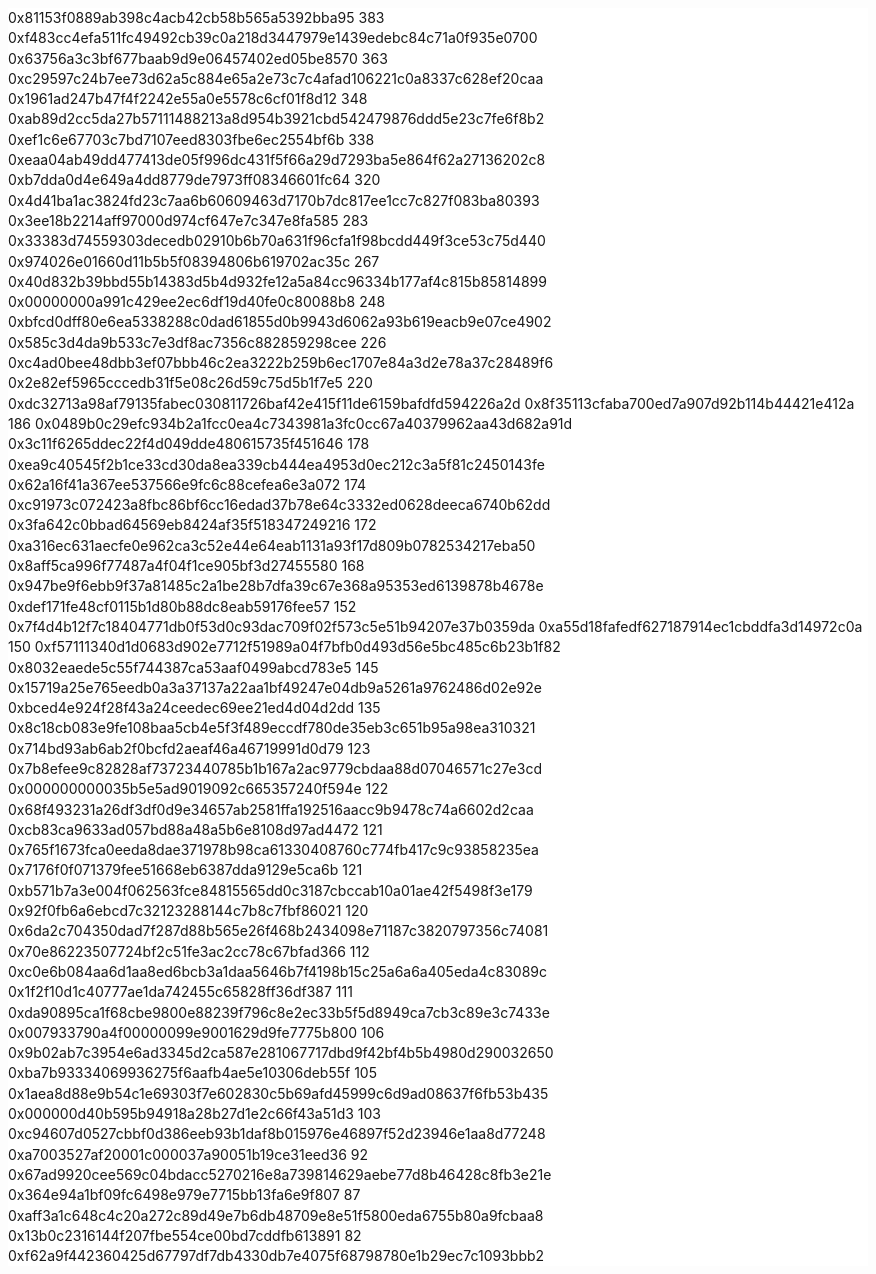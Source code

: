 0x81153f0889ab398c4acb42cb58b565a5392bba95 383 0xf483cc4efa511fc49492cb39c0a218d3447979e1439edebc84c71a0f935e0700
0x63756a3c3bf677baab9d9e06457402ed05be8570 363 0xc29597c24b7ee73d62a5c884e65a2e73c7c4afad106221c0a8337c628ef20caa
0x1961ad247b47f4f2242e55a0e5578c6cf01f8d12 348 0xab89d2cc5da27b57111488213a8d954b3921cbd542479876ddd5e23c7fe6f8b2
0xef1c6e67703c7bd7107eed8303fbe6ec2554bf6b 338 0xeaa04ab49dd477413de05f996dc431f5f66a29d7293ba5e864f62a27136202c8
0xb7dda0d4e649a4dd8779de7973ff08346601fc64 320 0x4d41ba1ac3824fd23c7aa6b60609463d7170b7dc817ee1cc7c827f083ba80393
0x3ee18b2214aff97000d974cf647e7c347e8fa585 283 0x33383d74559303decedb02910b6b70a631f96cfa1f98bcdd449f3ce53c75d440
0x974026e01660d11b5b5f08394806b619702ac35c 267 0x40d832b39bbd55b14383d5b4d932fe12a5a84cc96334b177af4c815b85814899
0x00000000a991c429ee2ec6df19d40fe0c80088b8 248 0xbfcd0dff80e6ea5338288c0dad61855d0b9943d6062a93b619eacb9e07ce4902
0x585c3d4da9b533c7e3df8ac7356c882859298cee 226 0xc4ad0bee48dbb3ef07bbb46c2ea3222b259b6ec1707e84a3d2e78a37c28489f6
0x2e82ef5965cccedb31f5e08c26d59c75d5b1f7e5 220 0xdc32713a98af79135fabec030811726baf42e415f11de6159bafdfd594226a2d
0x8f35113cfaba700ed7a907d92b114b44421e412a 186 0x0489b0c29efc934b2a1fcc0ea4c7343981a3fc0cc67a40379962aa43d682a91d
0x3c11f6265ddec22f4d049dde480615735f451646 178 0xea9c40545f2b1ce33cd30da8ea339cb444ea4953d0ec212c3a5f81c2450143fe
0x62a16f41a367ee537566e9fc6c88cefea6e3a072 174 0xc91973c072423a8fbc86bf6cc16edad37b78e64c3332ed0628deeca6740b62dd
0x3fa642c0bbad64569eb8424af35f518347249216 172 0xa316ec631aecfe0e962ca3c52e44e64eab1131a93f17d809b0782534217eba50
0x8aff5ca996f77487a4f04f1ce905bf3d27455580 168 0x947be9f6ebb9f37a81485c2a1be28b7dfa39c67e368a95353ed6139878b4678e
0xdef171fe48cf0115b1d80b88dc8eab59176fee57 152 0x7f4d4b12f7c18404771db0f53d0c93dac709f02f573c5e51b94207e37b0359da
0xa55d18fafedf627187914ec1cbddfa3d14972c0a 150 0xf57111340d1d0683d902e7712f51989a04f7bfb0d493d56e5bc485c6b23b1f82
0x8032eaede5c55f744387ca53aaf0499abcd783e5 145 0x15719a25e765eedb0a3a37137a22aa1bf49247e04db9a5261a9762486d02e92e
0xbced4e924f28f43a24ceedec69ee21ed4d04d2dd 135 0x8c18cb083e9fe108baa5cb4e5f3f489eccdf780de35eb3c651b95a98ea310321
0x714bd93ab6ab2f0bcfd2aeaf46a46719991d0d79 123 0x7b8efee9c82828af73723440785b1b167a2ac9779cbdaa88d07046571c27e3cd
0x000000000035b5e5ad9019092c665357240f594e 122 0x68f493231a26df3df0d9e34657ab2581ffa192516aacc9b9478c74a6602d2caa
0xcb83ca9633ad057bd88a48a5b6e8108d97ad4472 121 0x765f1673fca0eeda8dae371978b98ca61330408760c774fb417c9c93858235ea
0x7176f0f071379fee51668eb6387dda9129e5ca6b 121 0xb571b7a3e004f062563fce84815565dd0c3187cbccab10a01ae42f5498f3e179
0x92f0fb6a6ebcd7c32123288144c7b8c7fbf86021 120 0x6da2c704350dad7f287d88b565e26f468b2434098e71187c3820797356c74081
0x70e86223507724bf2c51fe3ac2cc78c67bfad366 112 0xc0e6b084aa6d1aa8ed6bcb3a1daa5646b7f4198b15c25a6a6a405eda4c83089c
0x1f2f10d1c40777ae1da742455c65828ff36df387 111 0xda90895ca1f68cbe9800e88239f796c8e2ec33b5f5d8949ca7cb3c89e3c7433e
0x007933790a4f00000099e9001629d9fe7775b800 106 0x9b02ab7c3954e6ad3345d2ca587e281067717dbd9f42bf4b5b4980d290032650
0xba7b93334069936275f6aafb4ae5e10306deb55f 105 0x1aea8d88e9b54c1e69303f7e602830c5b69afd45999c6d9ad08637f6fb53b435
0x000000d40b595b94918a28b27d1e2c66f43a51d3 103 0xc94607d0527cbbf0d386eeb93b1daf8b015976e46897f52d23946e1aa8d77248
0xa7003527af20001c000037a90051b19ce31eed36 92 0x67ad9920cee569c04bdacc5270216e8a739814629aebe77d8b46428c8fb3e21e
0x364e94a1bf09fc6498e979e7715bb13fa6e9f807 87 0xaff3a1c648c4c20a272c89d49e7b6db48709e8e51f5800eda6755b80a9fcbaa8
0x13b0c2316144f207fbe554ce00bd7cddfb613891 82 0xf62a9f442360425d67797df7db4330db7e4075f68798780e1b29ec7c1093bbb2